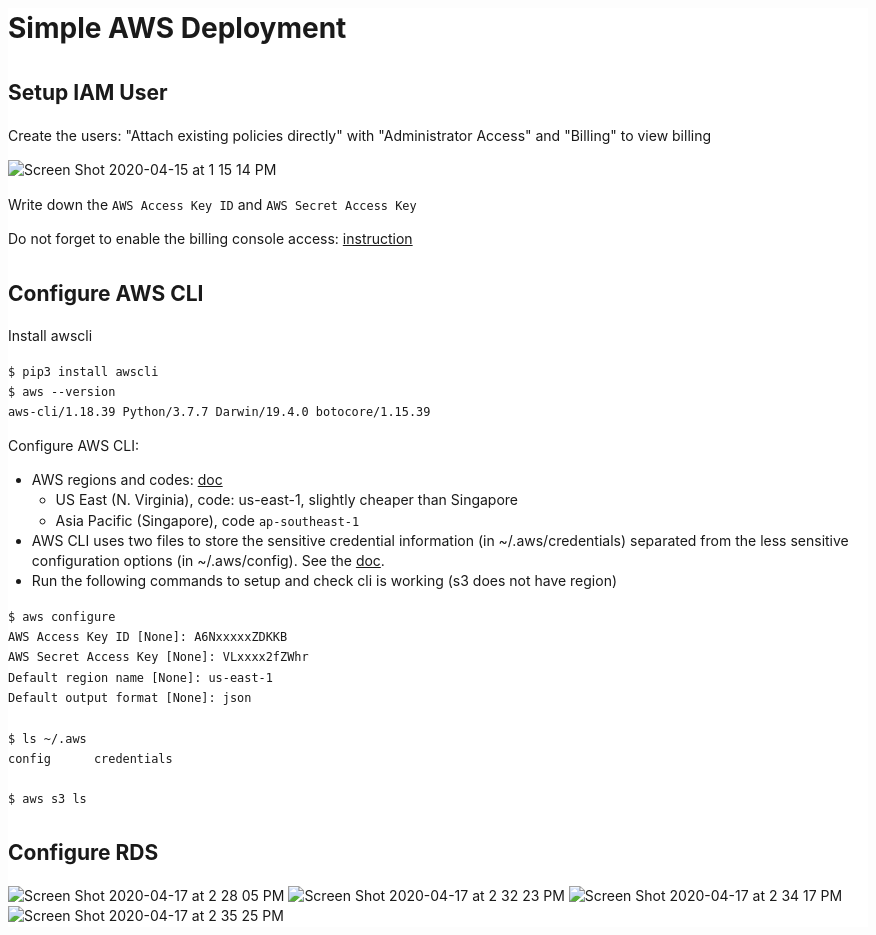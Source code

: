 # Simple AWS Deployment

## Setup IAM User

Create the users: "Attach existing policies directly" with "Administrator Access" and "Billing" to view billing

<img width="394" alt="Screen Shot 2020-04-15 at 1 15 14 PM" src="https://user-images.githubusercontent.com/595772/79367051-31870c00-7f1b-11ea-9b25-fe2129cb0633.png">

Write down the `AWS Access Key ID` and `AWS Secret Access Key`

Do not forget to enable the billing console access: [instruction](https://aws.amazon.com/blogs/security/dont-forget-to-enable-access-to-the-billing-console/)

## Configure AWS CLI

Install awscli

```shell
$ pip3 install awscli
$ aws --version
aws-cli/1.18.39 Python/3.7.7 Darwin/19.4.0 botocore/1.15.39
```

Configure AWS CLI:

- AWS regions and codes: [doc](https://docs.aws.amazon.com/general/latest/gr/rande.html)
  - US East (N. Virginia), code: us-east-1, slightly cheaper than Singapore
  - Asia Pacific (Singapore), code `ap-southeast-1`
- AWS CLI uses two files to store the sensitive credential information (in ~/.aws/credentials) separated from the less sensitive configuration options (in ~/.aws/config). See the [doc](https://docs.aws.amazon.com/cli/latest/userguide/cli-configure-files.html).
- Run the following commands to setup and check cli is working (s3 does not have region)
  
```shell
$ aws configure
AWS Access Key ID [None]: A6NxxxxxZDKKB
AWS Secret Access Key [None]: VLxxxx2fZWhr
Default region name [None]: us-east-1
Default output format [None]: json

$ ls ~/.aws
config		credentials

$ aws s3 ls
```

## Configure RDS

<img width="820" alt="Screen Shot 2020-04-17 at 2 28 05 PM" src="https://user-images.githubusercontent.com/595772/79603125-bc9e0880-80b9-11ea-98b3-1acd51285cca.png">
<img width="842" alt="Screen Shot 2020-04-17 at 2 32 23 PM" src="https://user-images.githubusercontent.com/595772/79603136-c293e980-80b9-11ea-8caa-99aa5c3249a7.png">
<img width="808" alt="Screen Shot 2020-04-17 at 2 34 17 PM" src="https://user-images.githubusercontent.com/595772/79603151-ca538e00-80b9-11ea-9a1a-9c4983962a58.png">
<img width="805" alt="Screen Shot 2020-04-17 at 2 35 25 PM" src="https://user-images.githubusercontent.com/595772/79603162-cf184200-80b9-11ea-8402-b8ba3e648da8.png">
